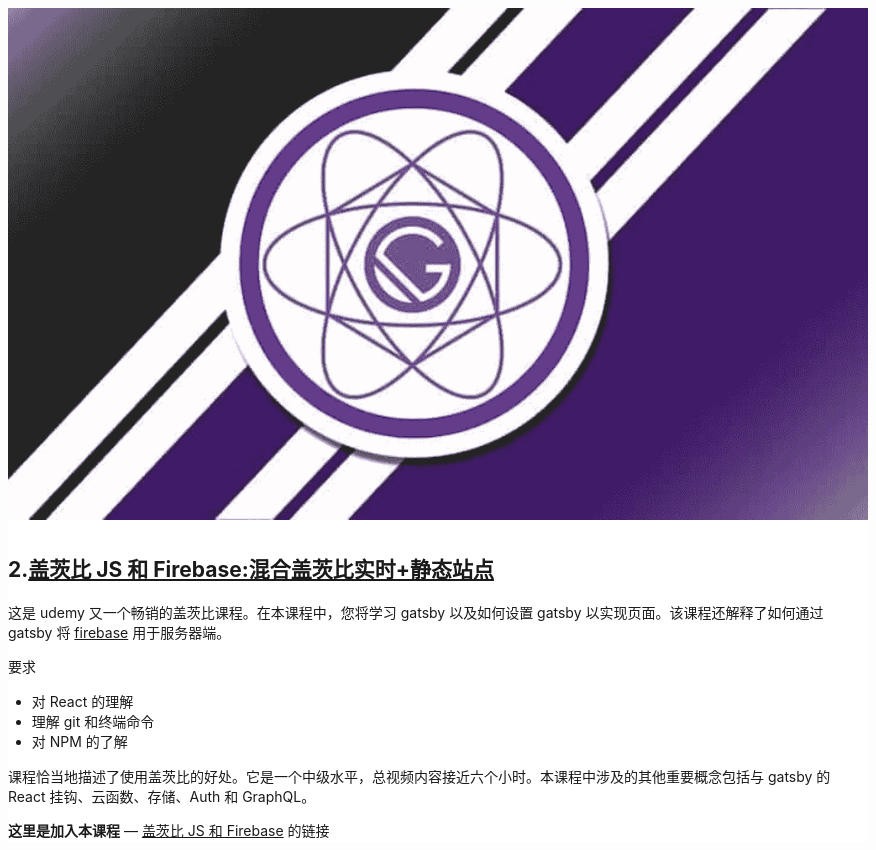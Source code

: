 [![](img/5dc4886d600990f0dbe1fdad7eef6bcb.png)](https://click.linksynergy.com/deeplink?id=JVFxdTr9V80&mid=39197&murl=https%3A%2F%2Fwww.udemy.com%2Fcourse%2Fgatsby-tutorial-and-projects-course%2F)

## 2.[盖茨比 JS 和 Firebase:混合盖茨比实时+静态站点](https://click.linksynergy.com/deeplink?id=JVFxdTr9V80&mid=39197&murl=https%3A%2F%2Fwww.udemy.com%2Fcourse%2Fgatsby-js-firebase-hybrid-realtime-static-sites%2F)

这是 udemy 又一个畅销的盖茨比课程。在本课程中，您将学习 gatsby 以及如何设置 gatsby 以实现页面。该课程还解释了如何通过 gatsby 将 [firebase](/javarevisited/5-best-firebase-and-firestore-courses-for-frontend-developers-88052b0d3e74) 用于服务器端。

要求

*   对 React 的理解
*   理解 git 和终端命令
*   对 NPM 的了解

课程恰当地描述了使用盖茨比的好处。它是一个中级水平，总视频内容接近六个小时。本课程中涉及的其他重要概念包括与 gatsby 的 React 挂钩、云函数、存储、Auth 和 GraphQL。

**这里是加入本课程** — [盖茨比 JS 和 Firebase](https://click.linksynergy.com/deeplink?id=JVFxdTr9V80&mid=39197&murl=https%3A%2F%2Fwww.udemy.com%2Fcourse%2Fgatsby-js-firebase-hybrid-realtime-static-sites%2F) 的链接
